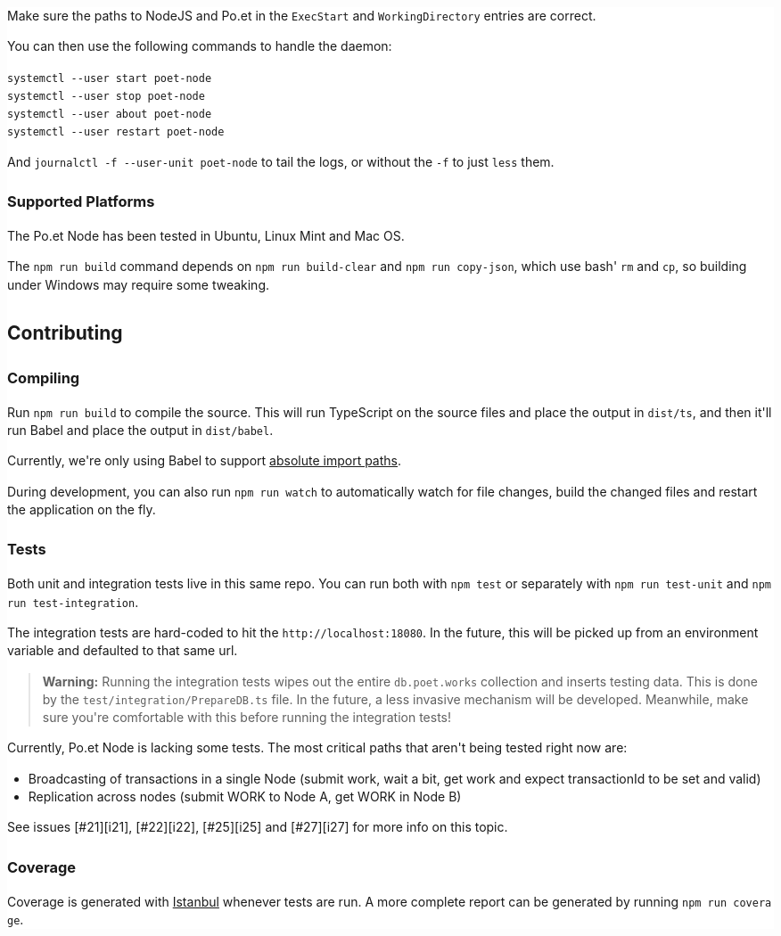 Make sure the paths to NodeJS and Po.et in the `ExecStart` and `WorkingDirectory` entries are correct.

You can then use the following commands to handle the daemon:
```
systemctl --user start poet-node
systemctl --user stop poet-node
systemctl --user about poet-node
systemctl --user restart poet-node
```

And `journalctl -f --user-unit poet-node` to tail the logs, or without the `-f` to just `less` them.

### Supported Platforms
The Po.et Node has been tested in Ubuntu, Linux Mint and Mac OS. 

The `npm run build` command depends on `npm run build-clear` and `npm run copy-json`, which use bash' `rm` and `cp`, so building under Windows may require some tweaking.

## Contributing

### Compiling
Run `npm run build` to compile the source. This will run TypeScript on the source files and place the output in `dist/ts`, and then it'll run Babel and place the output in `dist/babel`.

Currently, we're only using Babel to support [absolute import paths](https://github.com/tleunen/babel-plugin-module-resolver).

During development, you can also run `npm run watch` to automatically watch for file changes, build the changed files and restart the application on the fly. 

### Tests
Both unit and integration tests live in this same repo. You can run both with `npm test` or separately with `npm run test-unit` and `npm run test-integration`.

The integration tests are hard-coded to hit the `http://localhost:18080`. In the future, this will be picked up from an environment variable and defaulted to that same url.

> **Warning:** Running the integration tests wipes out the entire `db.poet.works` collection and inserts testing data. This is done by the `test/integration/PrepareDB.ts` file. In the future, a less invasive mechanism will be developed. Meanwhile, make sure you're comfortable with this before running the integration tests!

Currently, Po.et Node is lacking some tests. The most critical paths that aren't being tested right now are:
- Broadcasting of transactions in a single Node (submit work, wait a bit, get work and expect transactionId to be set and valid)
- Replication across nodes (submit WORK to Node A, get WORK in Node B)

See issues [#21][i21], [#22][i22], [#25][i25] and [#27][i27] for more info on this topic.

### Coverage
Coverage is generated with [Istanbul](https://github.com/istanbuljs/nyc) whenever tests are run.
A more complete report can be generated by running `npm run coverage`.
